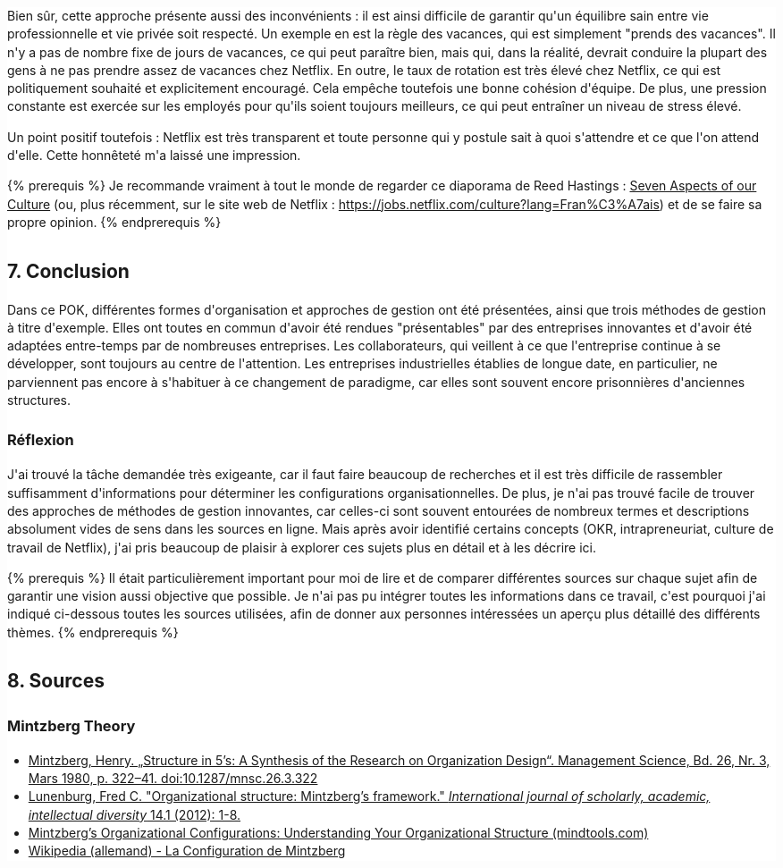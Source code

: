 Bien sûr, cette approche présente aussi des inconvénients : il est ainsi difficile de garantir qu'un équilibre sain entre vie professionnelle et vie privée soit respecté. Un exemple en est la règle des vacances, qui est simplement "prends des vacances". Il n'y a pas de nombre fixe de jours de vacances, ce qui peut paraître bien, mais qui, dans la réalité, devrait conduire la plupart des gens à ne pas prendre assez de vacances chez Netflix. En outre, le taux de rotation est très élevé chez Netflix, ce qui est politiquement souhaité et explicitement encouragé. Cela empêche toutefois une bonne cohésion d'équipe. De plus, une pression constante est exercée sur les employés pour qu'ils soient toujours meilleurs, ce qui peut entraîner un niveau de stress élevé.

Un point positif toutefois : Netflix est très transparent et toute personne qui y postule sait à quoi s'attendre et ce que l'on attend d'elle. Cette honnêteté m'a laissé une impression.

{% prerequis %}
Je recommande vraiment à tout le monde de regarder ce diaporama de Reed Hastings : [Seven Aspects of our Culture](https://www.slideshare.net/reed2001/culture-1798664/4-Seven_Aspects_of_our_Culture) (ou, plus récemment, sur le site web de Netflix : https://jobs.netflix.com/culture?lang=Fran%C3%A7ais) et de se faire sa propre opinion.
{% endprerequis %}

## 7. Conclusion
Dans ce POK, différentes formes d'organisation et approches de gestion ont été présentées, ainsi que trois méthodes de gestion à titre d'exemple. Elles ont toutes en commun d'avoir été rendues "présentables" par des entreprises innovantes et d'avoir été adaptées entre-temps par de nombreuses entreprises. Les collaborateurs, qui veillent à ce que l'entreprise continue à se développer, sont toujours au centre de l'attention. Les entreprises industrielles établies de longue date, en particulier, ne parviennent pas encore à s'habituer à ce changement de paradigme, car elles sont souvent encore prisonnières d'anciennes structures.

### Réflexion
J'ai trouvé la tâche demandée très exigeante, car il faut faire beaucoup de recherches et il est très difficile de rassembler suffisamment d'informations pour déterminer les configurations organisationnelles. De plus, je n'ai pas trouvé facile de trouver des approches de méthodes de gestion innovantes, car celles-ci sont souvent entourées de nombreux termes et descriptions absolument vides de sens dans les sources en ligne. Mais après avoir identifié certains concepts (OKR, intrapreneuriat, culture de travail de Netflix), j'ai pris beaucoup de plaisir à explorer ces sujets plus en détail et à les décrire ici. 

{% prerequis %}
Il était particulièrement important pour moi de lire et de comparer différentes sources sur chaque sujet afin de garantir une vision aussi objective que possible. Je n'ai pas pu intégrer toutes les informations dans ce travail, c'est pourquoi j'ai indiqué ci-dessous toutes les sources utilisées, afin de donner aux personnes intéressées un aperçu plus détaillé des différents thèmes.
{% endprerequis %}

## 8. Sources
### Mintzberg Theory
- [Mintzberg, Henry. „Structure in 5’s: A Synthesis of the Research on Organization Design“. Management Science, Bd. 26, Nr. 3, Mars 1980, p. 322–41. doi:10.1287/mnsc.26.3.322](http://www.sietmanagement.fr/wp-content/uploads/2016/04/Structure-in-fives-Mintzberg.pdf)
- [Lunenburg, Fred C. "Organizational structure: Mintzberg’s framework." *International journal of scholarly, academic, intellectual diversity* 14.1 (2012): 1-8.](https://platform.europeanmoocs.eu/users/8/Lunenburg-Fred-C.-Organizational-Structure-Mintzberg-Framework-IJSAID-V14-N1-2012.pdf)
- [Mintzberg’s Organizational Configurations: Understanding Your Organizational Structure (mindtools.com)](https://www.mindtools.com/pages/article/newSTR_54.htm)
- [Wikipedia (allemand) - La Configuration de Mintzberg](https://de.wikipedia.org/wiki/Konfiguration_von_Mintzberg)
